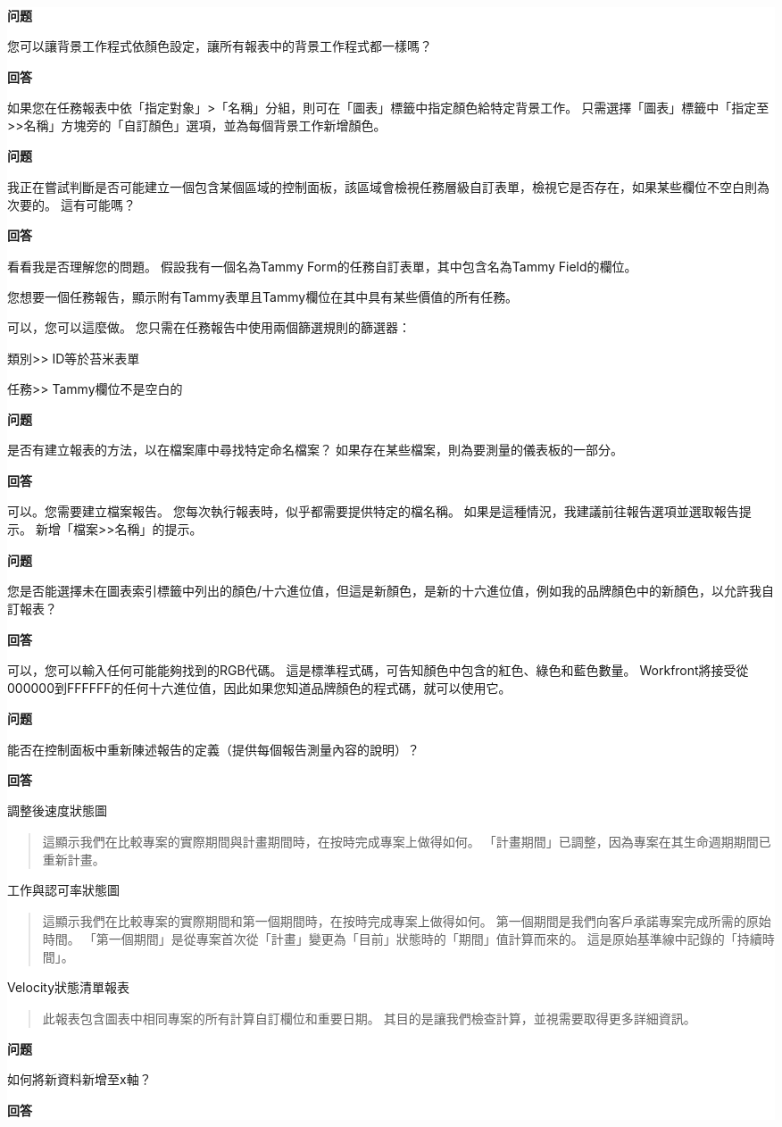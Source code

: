 **问题**

您可以讓背景工作程式依顏色設定，讓所有報表中的背景工作程式都一樣嗎？

**回答**

如果您在任務報表中依「指定對象」>「名稱」分組，則可在「圖表」標籤中指定顏色給特定背景工作。 只需選擇「圖表」標籤中「指定至>>名稱」方塊旁的「自訂顏色」選項，並為每個背景工作新增顏色。

**问题**

我正在嘗試判斷是否可能建立一個包含某個區域的控制面板，該區域會檢視任務層級自訂表單，檢視它是否存在，如果某些欄位不空白則為次要的。 這有可能嗎？

**回答**

看看我是否理解您的問題。 假設我有一個名為Tammy Form的任務自訂表單，其中包含名為Tammy Field的欄位。

您想要一個任務報告，顯示附有Tammy表單且Tammy欄位在其中具有某些價值的所有任務。

可以，您可以這麼做。 您只需在任務報告中使用兩個篩選規則的篩選器：

類別>> ID等於苔米表單

任務>> Tammy欄位不是空白的

**问题**

是否有建立報表的方法，以在檔案庫中尋找特定命名檔案？ 如果存在某些檔案，則為要測量的儀表板的一部分。

**回答**

可以。您需要建立檔案報告。 您每次執行報表時，似乎都需要提供特定的檔名稱。 如果是這種情況，我建議前往報告選項並選取報告提示。 新增「檔案>>名稱」的提示。

**问题**

您是否能選擇未在圖表索引標籤中列出的顏色/十六進位值，但這是新顏色，是新的十六進位值，例如我的品牌顏色中的新顏色，以允許我自訂報表？

**回答**

可以，您可以輸入任何可能能夠找到的RGB代碼。 這是標準程式碼，可告知顏色中包含的紅色、綠色和藍色數量。 Workfront將接受從000000到FFFFFF的任何十六進位值，因此如果您知道品牌顏色的程式碼，就可以使用它。

**问题**

能否在控制面板中重新陳述報告的定義（提供每個報告測量內容的說明）？

**回答**

調整後速度狀態圖

> 這顯示我們在比較專案的實際期間與計畫期間時，在按時完成專案上做得如何。 「計畫期間」已調整，因為專案在其生命週期期間已重新計畫。

工作與認可率狀態圖

> 這顯示我們在比較專案的實際期間和第一個期間時，在按時完成專案上做得如何。 第一個期間是我們向客戶承諾專案完成所需的原始時間。 「第一個期間」是從專案首次從「計畫」變更為「目前」狀態時的「期間」值計算而來的。 這是原始基準線中記錄的「持續時間」。

Velocity狀態清單報表

> 此報表包含圖表中相同專案的所有計算自訂欄位和重要日期。 其目的是讓我們檢查計算，並視需要取得更多詳細資訊。

**问题**

如何將新資料新增至x軸？

**回答**
